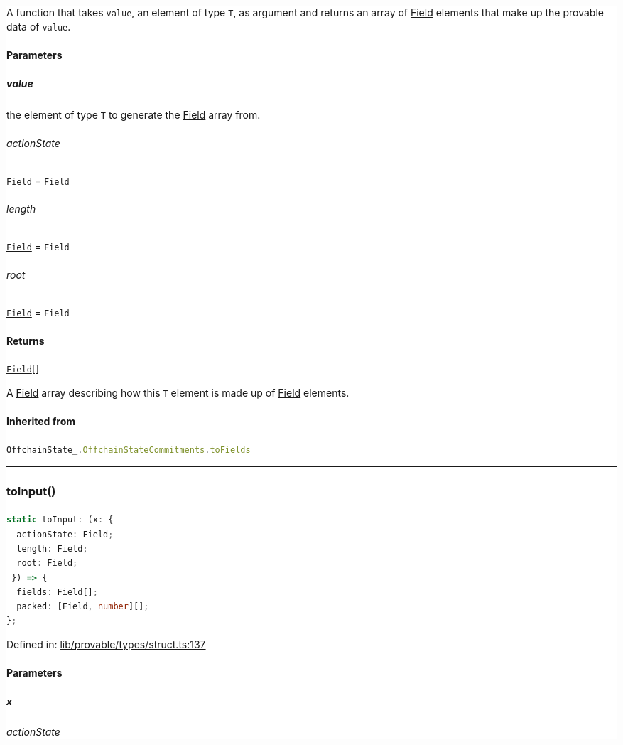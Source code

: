 A function that takes `value`, an element of type `T`, as argument and returns
an array of [Field](../../../classes/Field.md) elements that make up the provable data of `value`.

#### Parameters

##### value

the element of type `T` to generate the [Field](../../../classes/Field.md) array from.

###### actionState

[`Field`](../../../classes/Field.md) = `Field`

###### length

[`Field`](../../../classes/Field.md) = `Field`

###### root

[`Field`](../../../classes/Field.md) = `Field`

#### Returns

[`Field`](../../../classes/Field.md)[]

A [Field](../../../classes/Field.md) array describing how this `T` element is made up of [Field](../../../classes/Field.md) elements.

#### Inherited from

```ts
OffchainState_.OffchainStateCommitments.toFields
```

***

### toInput()

```ts
static toInput: (x: {
  actionState: Field;
  length: Field;
  root: Field;
 }) => {
  fields: Field[];
  packed: [Field, number][];
};
```

Defined in: [lib/provable/types/struct.ts:137](https://github.com/o1-labs/o1js/blob/89b7d1522af805d6d4c45a96d7a9cbc29a457aec/src/lib/provable/types/struct.ts#L137)

#### Parameters

##### x

###### actionState
